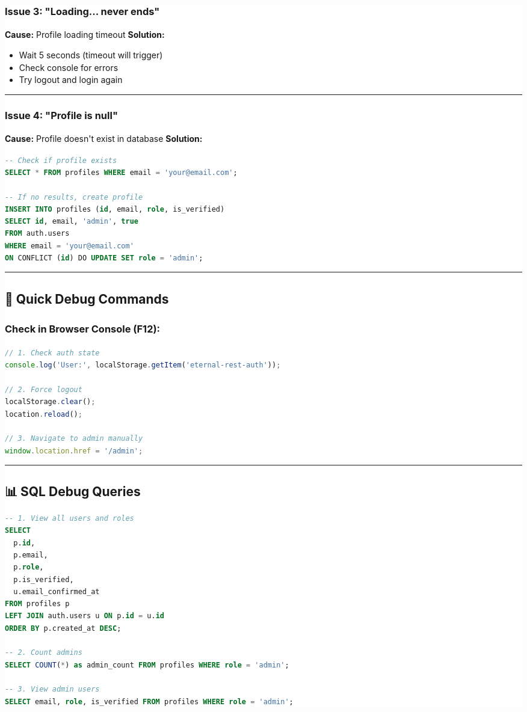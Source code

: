 
### Issue 3: "Loading... never ends"
**Cause:** Profile loading timeout
**Solution:**
- Wait 5 seconds (timeout will trigger)
- Check console for errors
- Try logout and login again

---

### Issue 4: "Profile is null"
**Cause:** Profile doesn't exist in database
**Solution:**
```sql
-- Check if profile exists
SELECT * FROM profiles WHERE email = 'your@email.com';

-- If no results, create profile
INSERT INTO profiles (id, email, role, is_verified)
SELECT id, email, 'admin', true
FROM auth.users
WHERE email = 'your@email.com'
ON CONFLICT (id) DO UPDATE SET role = 'admin';
```

---

## 🎯 Quick Debug Commands

### Check in Browser Console (F12):

```javascript
// 1. Check auth state
console.log('User:', localStorage.getItem('eternal-rest-auth'));

// 2. Force logout
localStorage.clear();
location.reload();

// 3. Navigate to admin manually
window.location.href = '/admin';
```

---

## 📊 SQL Debug Queries

```sql
-- 1. View all users and roles
SELECT 
  p.id,
  p.email,
  p.role,
  p.is_verified,
  u.email_confirmed_at
FROM profiles p
LEFT JOIN auth.users u ON p.id = u.id
ORDER BY p.created_at DESC;

-- 2. Count admins
SELECT COUNT(*) as admin_count FROM profiles WHERE role = 'admin';

-- 3. View admin users
SELECT email, role, is_verified FROM profiles WHERE role = 'admin';
```